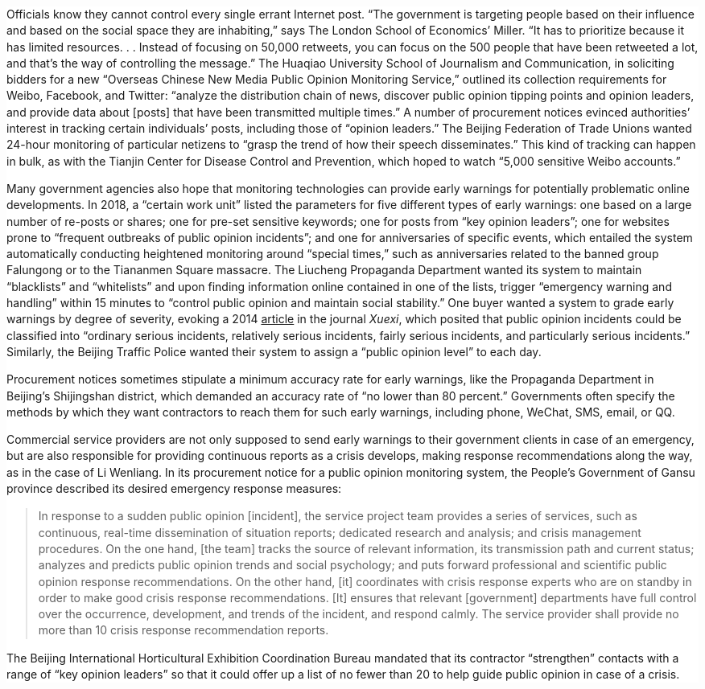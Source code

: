 <p>Officials know they cannot control every single errant Internet post. “The government is targeting people based on their influence and based on the social space they are inhabiting,” says The London School of Economics’ Miller. “It has to prioritize because it has limited resources. . . Instead of focusing on 50,000 retweets, you can focus on the 500 people that have been retweeted a lot, and that’s the way of controlling the message.” The Huaqiao University School of Journalism and Communication, in soliciting bidders for a new “Overseas Chinese New Media Public Opinion Monitoring Service,” outlined its collection requirements for Weibo, Facebook, and Twitter: “analyze the distribution chain of news, discover public opinion tipping points and opinion leaders, and provide data about [posts] that have been transmitted multiple times.” A number of procurement notices evinced authorities’ interest in tracking certain individuals’ posts, including those of “opinion leaders.” The Beijing Federation of Trade Unions wanted 24-hour monitoring of particular netizens to “grasp the trend of how their speech disseminates.” This kind of tracking can happen in bulk, as with the Tianjin Center for Disease Control and Prevention, which hoped to watch “5,000 sensitive Weibo accounts.”</p>

<p>Many government agencies also hope that monitoring technologies can provide early warnings for potentially problematic online developments. In 2018, a “certain work unit” listed the parameters for five different types of early warnings: one based on a large number of re-posts or shares; one for pre-set sensitive keywords; one for posts from “key opinion leaders”; one for websites prone to “frequent outbreaks of public opinion incidents”; and one for anniversaries of specific events, which entailed the system automatically conducting heightened monitoring around “special times,” such as anniversaries related to the banned group Falungong or to the Tiananmen Square massacre. The Liucheng Propaganda Department wanted its system to maintain “blacklists” and “whitelists” and upon finding information online contained in one of the lists, trigger “emergency warning and handling” within 15 minutes to “control public opinion and maintain social stability.” One buyer wanted a system to grade early warnings by degree of severity, evoking a 2014 <a href="http://www.cac.gov.cn/2014-08/01/c_1111903700.htm" target="_blank">article</a> in the journal <em>Xuexi</em>, which posited that public opinion incidents could be classified into “ordinary serious incidents, relatively serious incidents, fairly serious incidents, and particularly serious incidents.” Similarly, the Beijing Traffic Police wanted their system to assign a “public opinion level” to each day.</p>

<p>Procurement notices sometimes stipulate a minimum accuracy rate for early warnings, like the Propaganda Department in Beijing’s Shijingshan district, which demanded an accuracy rate of “no lower than 80 percent.” Governments often specify the methods by which they want contractors to reach them for such early warnings, including phone, WeChat, SMS, email, or QQ.</p>

<p>Commercial service providers are not only supposed to send early warnings to their government clients in case of an emergency, but are also responsible for providing continuous reports as a crisis develops, making response recommendations along the way, as in the case of Li Wenliang. In its procurement notice for a public opinion monitoring system, the People’s Government of Gansu province described its desired emergency response measures:</p><blockquote>In response to a sudden public opinion [incident], the service project team provides a series of services, such as continuous, real-time dissemination of situation reports; dedicated research and analysis; and crisis management procedures. On the one hand, [the team] tracks the source of relevant information, its transmission path and current status; analyzes and predicts public opinion trends and social psychology; and puts forward professional and scientific public opinion response recommendations. On the other hand, [it] coordinates with crisis response experts who are on standby in order to make good crisis response recommendations. [It] ensures that relevant [government] departments have full control over the occurrence, development, and trends of the incident, and respond calmly. The service provider shall provide no more than 10 crisis response recommendation reports.</blockquote>The Beijing International Horticultural Exhibition Coordination Bureau mandated that its contractor “strengthen” contacts with a range of “key opinion leaders” so that it could offer up a list of no fewer than 20 to help guide public opinion in case of a crisis.<p></p>
